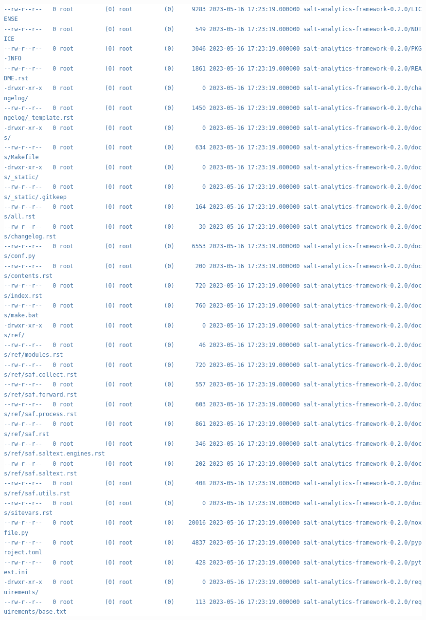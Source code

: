 ```diff
--rw-r--r--   0 root         (0) root         (0)     9283 2023-05-16 17:23:19.000000 salt-analytics-framework-0.2.0/LICENSE
--rw-r--r--   0 root         (0) root         (0)      549 2023-05-16 17:23:19.000000 salt-analytics-framework-0.2.0/NOTICE
--rw-r--r--   0 root         (0) root         (0)     3046 2023-05-16 17:23:19.000000 salt-analytics-framework-0.2.0/PKG-INFO
--rw-r--r--   0 root         (0) root         (0)     1861 2023-05-16 17:23:19.000000 salt-analytics-framework-0.2.0/README.rst
-drwxr-xr-x   0 root         (0) root         (0)        0 2023-05-16 17:23:19.000000 salt-analytics-framework-0.2.0/changelog/
--rw-r--r--   0 root         (0) root         (0)     1450 2023-05-16 17:23:19.000000 salt-analytics-framework-0.2.0/changelog/_template.rst
-drwxr-xr-x   0 root         (0) root         (0)        0 2023-05-16 17:23:19.000000 salt-analytics-framework-0.2.0/docs/
--rw-r--r--   0 root         (0) root         (0)      634 2023-05-16 17:23:19.000000 salt-analytics-framework-0.2.0/docs/Makefile
-drwxr-xr-x   0 root         (0) root         (0)        0 2023-05-16 17:23:19.000000 salt-analytics-framework-0.2.0/docs/_static/
--rw-r--r--   0 root         (0) root         (0)        0 2023-05-16 17:23:19.000000 salt-analytics-framework-0.2.0/docs/_static/.gitkeep
--rw-r--r--   0 root         (0) root         (0)      164 2023-05-16 17:23:19.000000 salt-analytics-framework-0.2.0/docs/all.rst
--rw-r--r--   0 root         (0) root         (0)       30 2023-05-16 17:23:19.000000 salt-analytics-framework-0.2.0/docs/changelog.rst
--rw-r--r--   0 root         (0) root         (0)     6553 2023-05-16 17:23:19.000000 salt-analytics-framework-0.2.0/docs/conf.py
--rw-r--r--   0 root         (0) root         (0)      200 2023-05-16 17:23:19.000000 salt-analytics-framework-0.2.0/docs/contents.rst
--rw-r--r--   0 root         (0) root         (0)      720 2023-05-16 17:23:19.000000 salt-analytics-framework-0.2.0/docs/index.rst
--rw-r--r--   0 root         (0) root         (0)      760 2023-05-16 17:23:19.000000 salt-analytics-framework-0.2.0/docs/make.bat
-drwxr-xr-x   0 root         (0) root         (0)        0 2023-05-16 17:23:19.000000 salt-analytics-framework-0.2.0/docs/ref/
--rw-r--r--   0 root         (0) root         (0)       46 2023-05-16 17:23:19.000000 salt-analytics-framework-0.2.0/docs/ref/modules.rst
--rw-r--r--   0 root         (0) root         (0)      720 2023-05-16 17:23:19.000000 salt-analytics-framework-0.2.0/docs/ref/saf.collect.rst
--rw-r--r--   0 root         (0) root         (0)      557 2023-05-16 17:23:19.000000 salt-analytics-framework-0.2.0/docs/ref/saf.forward.rst
--rw-r--r--   0 root         (0) root         (0)      603 2023-05-16 17:23:19.000000 salt-analytics-framework-0.2.0/docs/ref/saf.process.rst
--rw-r--r--   0 root         (0) root         (0)      861 2023-05-16 17:23:19.000000 salt-analytics-framework-0.2.0/docs/ref/saf.rst
--rw-r--r--   0 root         (0) root         (0)      346 2023-05-16 17:23:19.000000 salt-analytics-framework-0.2.0/docs/ref/saf.saltext.engines.rst
--rw-r--r--   0 root         (0) root         (0)      202 2023-05-16 17:23:19.000000 salt-analytics-framework-0.2.0/docs/ref/saf.saltext.rst
--rw-r--r--   0 root         (0) root         (0)      408 2023-05-16 17:23:19.000000 salt-analytics-framework-0.2.0/docs/ref/saf.utils.rst
--rw-r--r--   0 root         (0) root         (0)        0 2023-05-16 17:23:19.000000 salt-analytics-framework-0.2.0/docs/sitevars.rst
--rw-r--r--   0 root         (0) root         (0)    20016 2023-05-16 17:23:19.000000 salt-analytics-framework-0.2.0/noxfile.py
--rw-r--r--   0 root         (0) root         (0)     4837 2023-05-16 17:23:19.000000 salt-analytics-framework-0.2.0/pyproject.toml
--rw-r--r--   0 root         (0) root         (0)      428 2023-05-16 17:23:19.000000 salt-analytics-framework-0.2.0/pytest.ini
-drwxr-xr-x   0 root         (0) root         (0)        0 2023-05-16 17:23:19.000000 salt-analytics-framework-0.2.0/requirements/
--rw-r--r--   0 root         (0) root         (0)      113 2023-05-16 17:23:19.000000 salt-analytics-framework-0.2.0/requirements/base.txt
```